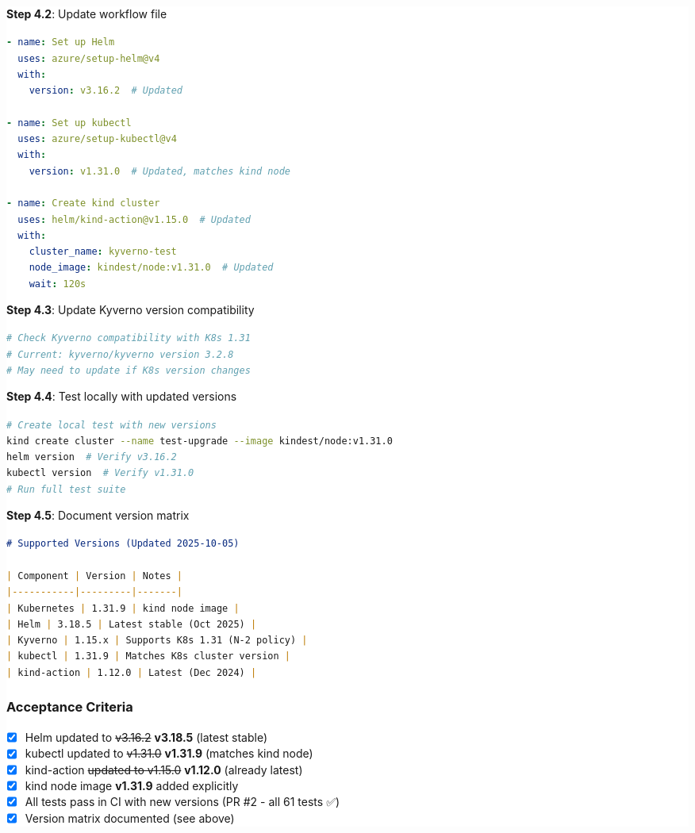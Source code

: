 **Step 4.2**: Update workflow file
```yaml
- name: Set up Helm
  uses: azure/setup-helm@v4
  with:
    version: v3.16.2  # Updated

- name: Set up kubectl
  uses: azure/setup-kubectl@v4
  with:
    version: v1.31.0  # Updated, matches kind node

- name: Create kind cluster
  uses: helm/kind-action@v1.15.0  # Updated
  with:
    cluster_name: kyverno-test
    node_image: kindest/node:v1.31.0  # Updated
    wait: 120s
```

**Step 4.3**: Update Kyverno version compatibility
```yaml
# Check Kyverno compatibility with K8s 1.31
# Current: kyverno/kyverno version 3.2.8
# May need to update if K8s version changes
```

**Step 4.4**: Test locally with updated versions
```bash
# Create local test with new versions
kind create cluster --name test-upgrade --image kindest/node:v1.31.0
helm version  # Verify v3.16.2
kubectl version  # Verify v1.31.0
# Run full test suite
```

**Step 4.5**: Document version matrix
```markdown
# Supported Versions (Updated 2025-10-05)

| Component | Version | Notes |
|-----------|---------|-------|
| Kubernetes | 1.31.9 | kind node image |
| Helm | 3.18.5 | Latest stable (Oct 2025) |
| Kyverno | 1.15.x | Supports K8s 1.31 (N-2 policy) |
| kubectl | 1.31.9 | Matches K8s cluster version |
| kind-action | 1.12.0 | Latest (Dec 2024) |
```

### Acceptance Criteria
- [x] Helm updated to ~~v3.16.2~~ **v3.18.5** (latest stable)
- [x] kubectl updated to ~~v1.31.0~~ **v1.31.9** (matches kind node)
- [x] kind-action ~~updated to v1.15.0~~ **v1.12.0** (already latest)
- [x] kind node image **v1.31.9** added explicitly
- [x] All tests pass in CI with new versions (PR #2 - all 61 tests ✅)
- [x] Version matrix documented (see above)
